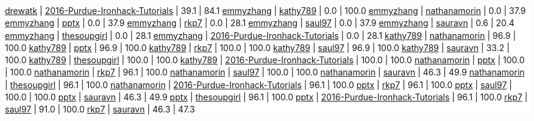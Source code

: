 [drewatk](http://blackironhack2016.herokuapp.com/p2-drewatk/home.html) | [2016-Purdue-Ironhack-Tutorials](http://rawgit.com/priyankjain/2016-Purdue-Ironhack-Tutorials/master/2016-Purdue-Ironhacks-Tutorial-Project.html) | 39.1 | 84.1
[emmyzhang](http://blackironhack2016.herokuapp.com/p2-emmyzhang/content.html) | [kathy789](http://blackironhack2016.herokuapp.com/p2-kathy789/home.html) | 0.0 | 100.0
[emmyzhang](http://blackironhack2016.herokuapp.com/p2-emmyzhang/content.html) | [nathanamorin](http://blackironhack2016.herokuapp.com/p2-nathanamorin/home.html) | 0.0 | 37.9
[emmyzhang](http://blackironhack2016.herokuapp.com/p2-emmyzhang/content.html) | [pptx](http://blackironhack2016.herokuapp.com/p2-pptx/home.html) | 0.0 | 37.9
[emmyzhang](http://blackironhack2016.herokuapp.com/p2-emmyzhang/content.html) | [rkp7](http://blackironhack2016.herokuapp.com/p2-rkp7/home.html) | 0.0 | 28.1
[emmyzhang](http://blackironhack2016.herokuapp.com/p2-emmyzhang/content.html) | [saul97](http://blackironhack2016.herokuapp.com/p2-saul97/home.html) | 0.0 | 37.9
[emmyzhang](http://blackironhack2016.herokuapp.com/p2-emmyzhang/content.html) | [sauravn](http://blackironhack2016.herokuapp.com/p2-sauravn/home.html) | 0.6 | 20.4
[emmyzhang](http://blackironhack2016.herokuapp.com/p2-emmyzhang/content.html) | [thesoupgirl](http://blackironhack2016.herokuapp.com/p2-thesoupgirl/home.html) | 0.0 | 28.1
[emmyzhang](http://blackironhack2016.herokuapp.com/p2-emmyzhang/content.html) | [2016-Purdue-Ironhack-Tutorials](http://rawgit.com/priyankjain/2016-Purdue-Ironhack-Tutorials/master/2016-Purdue-Ironhacks-Tutorial-Project.html) | 0.0 | 28.1
[kathy789](http://blackironhack2016.herokuapp.com/p2-kathy789/home.html) | [nathanamorin](http://blackironhack2016.herokuapp.com/p2-nathanamorin/home.html) | 96.9 | 100.0
[kathy789](http://blackironhack2016.herokuapp.com/p2-kathy789/home.html) | [pptx](http://blackironhack2016.herokuapp.com/p2-pptx/home.html) | 96.9 | 100.0
[kathy789](http://blackironhack2016.herokuapp.com/p2-kathy789/home.html) | [rkp7](http://blackironhack2016.herokuapp.com/p2-rkp7/home.html) | 100.0 | 100.0
[kathy789](http://blackironhack2016.herokuapp.com/p2-kathy789/home.html) | [saul97](http://blackironhack2016.herokuapp.com/p2-saul97/home.html) | 96.9 | 100.0
[kathy789](http://blackironhack2016.herokuapp.com/p2-kathy789/home.html) | [sauravn](http://blackironhack2016.herokuapp.com/p2-sauravn/home.html) | 33.2 | 100.0
[kathy789](http://blackironhack2016.herokuapp.com/p2-kathy789/home.html) | [thesoupgirl](http://blackironhack2016.herokuapp.com/p2-thesoupgirl/home.html) | 100.0 | 100.0
[kathy789](http://blackironhack2016.herokuapp.com/p2-kathy789/home.html) | [2016-Purdue-Ironhack-Tutorials](http://rawgit.com/priyankjain/2016-Purdue-Ironhack-Tutorials/master/2016-Purdue-Ironhacks-Tutorial-Project.html) | 100.0 | 100.0
[nathanamorin](http://blackironhack2016.herokuapp.com/p2-nathanamorin/home.html) | [pptx](http://blackironhack2016.herokuapp.com/p2-pptx/home.html) | 100.0 | 100.0
[nathanamorin](http://blackironhack2016.herokuapp.com/p2-nathanamorin/home.html) | [rkp7](http://blackironhack2016.herokuapp.com/p2-rkp7/home.html) | 96.1 | 100.0
[nathanamorin](http://blackironhack2016.herokuapp.com/p2-nathanamorin/home.html) | [saul97](http://blackironhack2016.herokuapp.com/p2-saul97/home.html) | 100.0 | 100.0
[nathanamorin](http://blackironhack2016.herokuapp.com/p2-nathanamorin/home.html) | [sauravn](http://blackironhack2016.herokuapp.com/p2-sauravn/home.html) | 46.3 | 49.9
[nathanamorin](http://blackironhack2016.herokuapp.com/p2-nathanamorin/home.html) | [thesoupgirl](http://blackironhack2016.herokuapp.com/p2-thesoupgirl/home.html) | 96.1 | 100.0
[nathanamorin](http://blackironhack2016.herokuapp.com/p2-nathanamorin/home.html) | [2016-Purdue-Ironhack-Tutorials](http://rawgit.com/priyankjain/2016-Purdue-Ironhack-Tutorials/master/2016-Purdue-Ironhacks-Tutorial-Project.html) | 96.1 | 100.0
[pptx](http://blackironhack2016.herokuapp.com/p2-pptx/home.html) | [rkp7](http://blackironhack2016.herokuapp.com/p2-rkp7/home.html) | 96.1 | 100.0
[pptx](http://blackironhack2016.herokuapp.com/p2-pptx/home.html) | [saul97](http://blackironhack2016.herokuapp.com/p2-saul97/home.html) | 100.0 | 100.0
[pptx](http://blackironhack2016.herokuapp.com/p2-pptx/home.html) | [sauravn](http://blackironhack2016.herokuapp.com/p2-sauravn/home.html) | 46.3 | 49.9
[pptx](http://blackironhack2016.herokuapp.com/p2-pptx/home.html) | [thesoupgirl](http://blackironhack2016.herokuapp.com/p2-thesoupgirl/home.html) | 96.1 | 100.0
[pptx](http://blackironhack2016.herokuapp.com/p2-pptx/home.html) | [2016-Purdue-Ironhack-Tutorials](http://rawgit.com/priyankjain/2016-Purdue-Ironhack-Tutorials/master/2016-Purdue-Ironhacks-Tutorial-Project.html) | 96.1 | 100.0
[rkp7](http://blackironhack2016.herokuapp.com/p2-rkp7/home.html) | [saul97](http://blackironhack2016.herokuapp.com/p2-saul97/home.html) | 91.0 | 100.0
[rkp7](http://blackironhack2016.herokuapp.com/p2-rkp7/home.html) | [sauravn](http://blackironhack2016.herokuapp.com/p2-sauravn/home.html) | 46.3 | 47.3